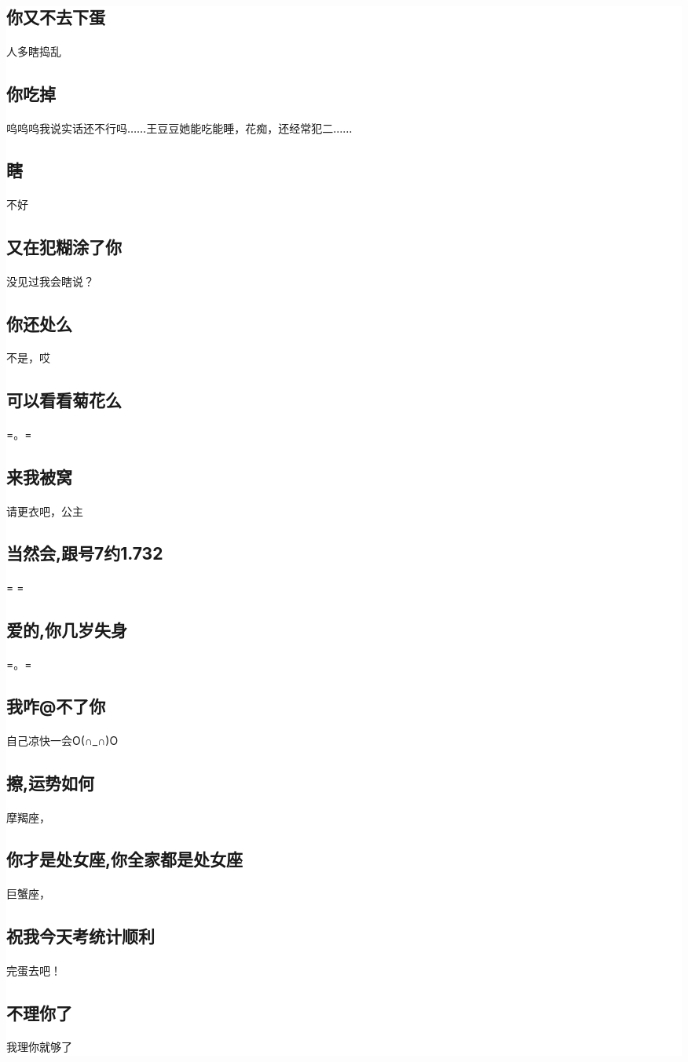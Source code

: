 ## 你又不去下蛋
人多瞎捣乱

## 你吃掉
呜呜呜我说实话还不行吗……王豆豆她能吃能睡，花痴，还经常犯二……

## 瞎
不好

## 又在犯糊涂了你
没见过我会瞎说？

## 你还处么
不是，哎

## 可以看看菊花么
=。=

## 来我被窝
请更衣吧，公主

## 当然会,跟号7约1.732
= =

## 爱的,你几岁失身
=。=

## 我咋@不了你
自己凉快一会O(∩_∩)O

## 擦,运势如何
摩羯座，

## 你才是处女座,你全家都是处女座
巨蟹座，

## 祝我今天考统计顺利
完蛋去吧！

## 不理你了
我理你就够了
